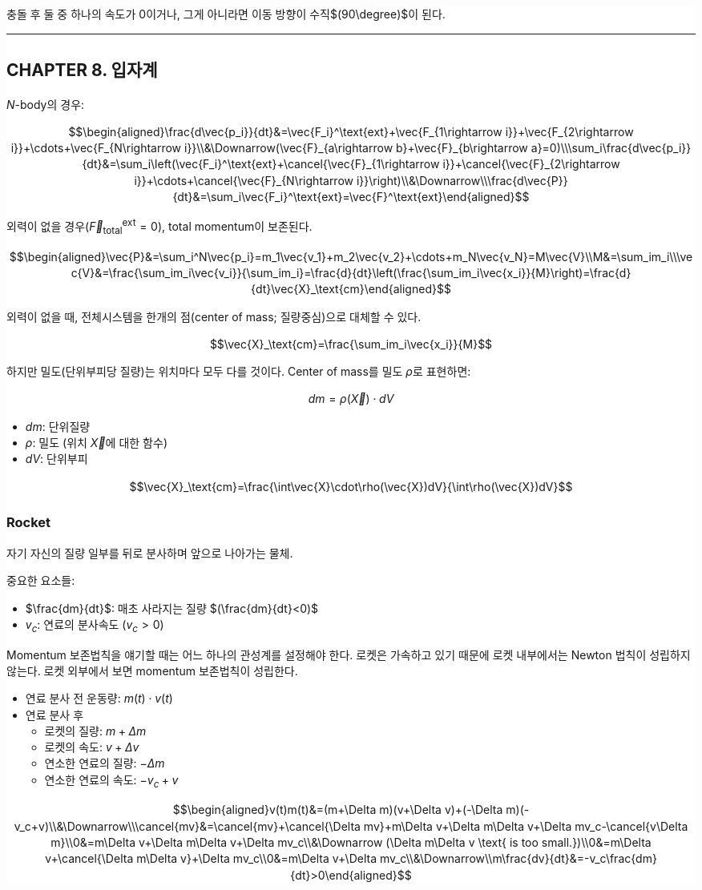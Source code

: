 충돌 후 둘 중 하나의 속도가 $0$이거나, 그게 아니라면 이동 방향이 수직$(90\degree)$이 된다.

---

## CHAPTER 8. 입자계

$N$-body의 경우:

$$\begin{aligned}\frac{d\vec{p_i}}{dt}&=\vec{F_i}^\text{ext}+\vec{F_{1\rightarrow i}}+\vec{F_{2\rightarrow i}}+\cdots+\vec{F_{N\rightarrow i}}\\&\Downarrow(\vec{F}_{a\rightarrow b}+\vec{F}_{b\rightarrow a}=0)\\\sum_i\frac{d\vec{p_i}}{dt}&=\sum_i\left(\vec{F_i}^\text{ext}+\cancel{\vec{F}_{1\rightarrow i}}+\cancel{\vec{F}_{2\rightarrow i}}+\cdots+\cancel{\vec{F}_{N\rightarrow i}}\right)\\&\Downarrow\\\frac{d\vec{P}}{dt}&=\sum_i\vec{F_i}^\text{ext}=\vec{F}^\text{ext}\end{aligned}$$

외력이 없을 경우$(\vec{F}_\text{total}^\text{ext}=0)$, total momentum이 보존된다.

$$\begin{aligned}\vec{P}&=\sum_i^N\vec{p_i}=m_1\vec{v_1}+m_2\vec{v_2}+\cdots+m_N\vec{v_N}=M\vec{V}\\M&=\sum_im_i\\\vec{V}&=\frac{\sum_im_i\vec{v_i}}{\sum_im_i}=\frac{d}{dt}\left(\frac{\sum_im_i\vec{x_i}}{M}\right)=\frac{d}{dt}\vec{X}_\text{cm}\end{aligned}$$

외력이 없을 때, 전체시스템을 한개의 점(center of mass; 질량중심)으로 대체할 수 있다.

$$\vec{X}_\text{cm}=\frac{\sum_im_i\vec{x_i}}{M}$$

하지만 밀도(단위부피당 질량)는 위치마다 모두 다를 것이다. Center of mass를 밀도 $\rho$로 표현하면:

$$dm=\rho(\vec{X})\cdot dV$$

- $dm$: 단위질량
- $\rho$: 밀도 (위치 $\vec{X}$에 대한 함수)
- $dV$: 단위부피

$$\vec{X}_\text{cm}=\frac{\int\vec{X}\cdot\rho(\vec{X})dV}{\int\rho(\vec{X})dV}$$

### Rocket

자기 자신의 질량 일부를 뒤로 분사하며 앞으로 나아가는 물체.

중요한 요소들:

- $\frac{dm}{dt}$: 매초 사라지는 질량 $(\frac{dm}{dt}<0)$
- $v_c$: 연료의 분사속도 $(v_c>0)$

Momentum 보존법칙을 얘기할 때는 어느 하나의 관성계를 설정해야 한다. 로켓은 가속하고 있기 때문에 로켓 내부에서는 Newton 법칙이 성립하지 않는다. 로켓 외부에서 보면 momentum 보존법칙이 성립한다.

- 연료 분사 전 운동량: $m(t)\cdot v(t)$
- 연료 분사 후
	- 로켓의 질량: $m+\Delta m$
	- 로켓의 속도: $v+\Delta v$
	- 연소한 연료의 질량: $-\Delta m$
	- 연소한 연료의 속도: $-v_c+v$

$$\begin{aligned}v(t)m(t)&=(m+\Delta m)(v+\Delta v)+(-\Delta m)(-v_c+v)\\&\Downarrow\\\cancel{mv}&=\cancel{mv}+\cancel{\Delta mv}+m\Delta v+\Delta m\Delta v+\Delta mv_c-\cancel{v\Delta m}\\0&=m\Delta v+\Delta m\Delta v+\Delta mv_c\\&\Downarrow (\Delta m\Delta v \text{ is too small.})\\0&=m\Delta v+\cancel{\Delta m\Delta v}+\Delta mv_c\\0&=m\Delta v+\Delta mv_c\\&\Downarrow\\m\frac{dv}{dt}&=-v_c\frac{dm}{dt}>0\end{aligned}$$
